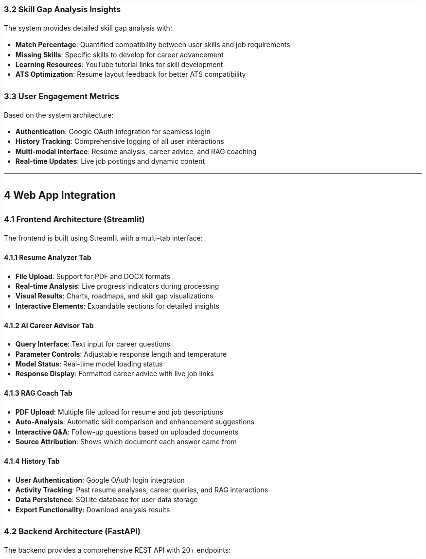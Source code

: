 ### 3.2 Skill Gap Analysis Insights

The system provides detailed skill gap analysis with:
- **Match Percentage**: Quantified compatibility between user skills and job requirements
- **Missing Skills**: Specific skills to develop for career advancement
- **Learning Resources**: YouTube tutorial links for skill development
- **ATS Optimization**: Resume layout feedback for better ATS compatibility

### 3.3 User Engagement Metrics

Based on the system architecture:
- **Authentication**: Google OAuth integration for seamless login
- **History Tracking**: Comprehensive logging of all user interactions
- **Multi-modal Interface**: Resume analysis, career advice, and RAG coaching
- **Real-time Updates**: Live job postings and dynamic content

---

## 4 Web App Integration

### 4.1 Frontend Architecture (Streamlit)

The frontend is built using Streamlit with a multi-tab interface:

#### 4.1.1 Resume Analyzer Tab
- **File Upload**: Support for PDF and DOCX formats
- **Real-time Analysis**: Live progress indicators during processing
- **Visual Results**: Charts, roadmaps, and skill gap visualizations
- **Interactive Elements**: Expandable sections for detailed insights

#### 4.1.2 AI Career Advisor Tab
- **Query Interface**: Text input for career questions
- **Parameter Controls**: Adjustable response length and temperature
- **Model Status**: Real-time model loading status
- **Response Display**: Formatted career advice with live job links

#### 4.1.3 RAG Coach Tab
- **PDF Upload**: Multiple file upload for resume and job descriptions
- **Auto-Analysis**: Automatic skill comparison and enhancement suggestions
- **Interactive Q&A**: Follow-up questions based on uploaded documents
- **Source Attribution**: Shows which document each answer came from

#### 4.1.4 History Tab
- **User Authentication**: Google OAuth login integration
- **Activity Tracking**: Past resume analyses, career queries, and RAG interactions
- **Data Persistence**: SQLite database for user data storage
- **Export Functionality**: Download analysis results

### 4.2 Backend Architecture (FastAPI)

The backend provides a comprehensive REST API with 20+ endpoints:

